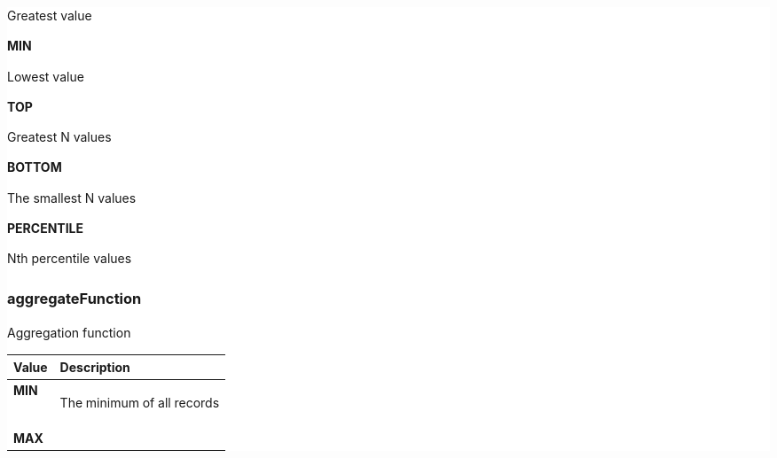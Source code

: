 Greatest value

</td>
</tr>
<tr>
<td valign="top"><strong>MIN</strong></td>
<td>

Lowest value

</td>
</tr>
<tr>
<td valign="top"><strong>TOP</strong></td>
<td>

Greatest N values

</td>
</tr>
<tr>
<td valign="top"><strong>BOTTOM</strong></td>
<td>

The smallest N values

</td>
</tr>
<tr>
<td valign="top"><strong>PERCENTILE</strong></td>
<td>

Nth percentile values

</td>
</tr>
</tbody>
</table>

### aggregateFunction

Aggregation function

<table>
<thead>
<th align="left">Value</th>
<th align="left">Description</th>
</thead>
<tbody>
<tr>
<td valign="top"><strong>MIN</strong></td>
<td>

The minimum of all records

</td>
</tr>
<tr>
<td valign="top"><strong>MAX</strong></td>
<td>
